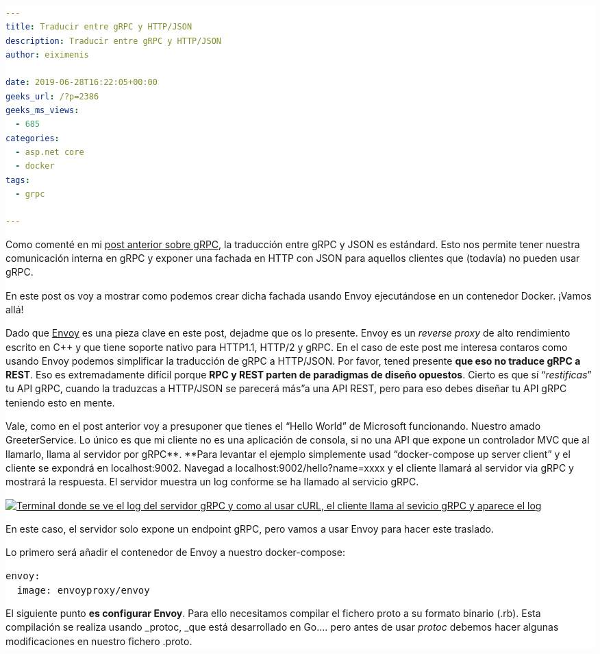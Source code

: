 ```yaml
---
title: Traducir entre gRPC y HTTP/JSON
description: Traducir entre gRPC y HTTP/JSON
author: eiximenis

date: 2019-06-28T16:22:05+00:00
geeks_url: /?p=2386
geeks_ms_views:
  - 685
categories:
  - asp.net core
  - docker
tags:
  - grpc

---
```

Como comenté en mi [post anterior sobre gRPC][1], la traducción entre gRPC y JSON es estándard. Esto nos permite tener nuestra comunicación interna en gRPC y exponer una fachada en HTTP con JSON para aquellos clientes que (todavía) no pueden usar gRPC.
  
En este post os voy a mostrar como podemos crear dicha fachada usando Envoy ejecutándose en un contenedor Docker. ¡Vamos allá!
  



  
Dado que [Envoy][2] es una pieza clave en este post, dejadme que os lo presente. Envoy es un _reverse proxy_ de alto rendimiento escrito en C++ y que tiene soporte nativo para HTTP1.1, HTTP/2 y gRPC. En el caso de este post me interesa contaros como usando Envoy podemos simplificar la traducción de gRPC a HTTP/JSON. Por favor, tened presente **que eso no traduce gRPC a REST**. Eso es extremadamente difícil porque **RPC y REST parten de paradigmas de diseño opuestos**. Cierto es que sí &#8220;_restificas_&#8221; tu API gRPC, cuando la traduzcas a HTTP/JSON se parecerá más&#8221;a una API REST, pero para eso debes diseñar tu API gRPC teniendo esto en mente.
  
Vale, como en el post anterior voy a presuponer que tienes el &#8220;Hello World&#8221; de Microsoft funcionando. Nuestro amado GreeterService. Lo único es que mi cliente no es una aplicación de consola, si no una API que expone un controlador MVC que al llamarlo, llama al servidor por gRPC**. **Para levantar el ejemplo simplemente usad &#8220;docker-compose up server client&#8221; y el cliente se expondrá en localhost:9002. Navegad a localhost:9002/hello?name=xxxx y el cliente llamará al servidor via gRPC y mostrará la respuesta. El servidor muestra un log conforme se ha llamado al servicio gRPC.
  
[<img class="alignnone size-large wp-image-2387" src="https://geeks.ms/etomas/wp-content/uploads/sites/154/2019/06/grpc-log-server-1024x365.png" alt="Terminal donde se ve el log del servidor gRPC y como al usar cURL, el cliente llama al sevicio gRPC y aparece el log" width="660" height="235" />][3]
  
En este caso, el servidor solo expone un endpoint gRPC, pero vamos a usar Envoy para hacer este traslado.
  
Lo primero será añadir el contenedor de Envoy a nuestro docker-compose:

<pre class="EnlighterJSRAW" data-enlighter-language="json">envoy:
  image: envoyproxy/envoy</pre>

El siguiente punto **es configurar Envoy**. Para ello necesitamos compilar el fichero proto a su formato binario (.rb). Esta compilación se realiza usando _protoc, _que está desarrollado en Go.... pero antes de usar _protoc_ debemos hacer algunas modificaciones en nuestro fichero .proto.
  

 [1]: http://geeks.ms/etomas/2019/06/27/grpc-y-no-grpc-todo-junto-en-el-mismo-proyecto/
 [2]: https://www.envoyproxy.io/
 [3]: https://geeks.ms/etomas/wp-content/uploads/sites/154/2019/06/grpc-log-server.png
 [4]: https://cloud.google.com/service-infrastructure/docs/service-management/reference/rpc/google.api#http
 [5]: https://geeks.ms/etomas/wp-content/uploads/sites/154/2019/06/generate-sb.png
 [6]: https://www.envoyproxy.io/docs/envoy/latest/configuration/configuration
 [7]: https://www.envoyproxy.io/docs/envoy/latest/configuration/http_filters/grpc_json_transcoder_filter
 [8]: https://geeks.ms/etomas/wp-content/uploads/sites/154/2019/06/envoy-grpc.png
 [9]: https://geeks.ms/etomas/wp-content/uploads/sites/154/2019/06/errors-compiling-new-proto.png
 [10]: https://github.com/grpc/grpc/issues/18214
 [11]: https://1drv.ms/u/s!Asa-selZwiFlg_5PtDCc79CHA8hn4Q